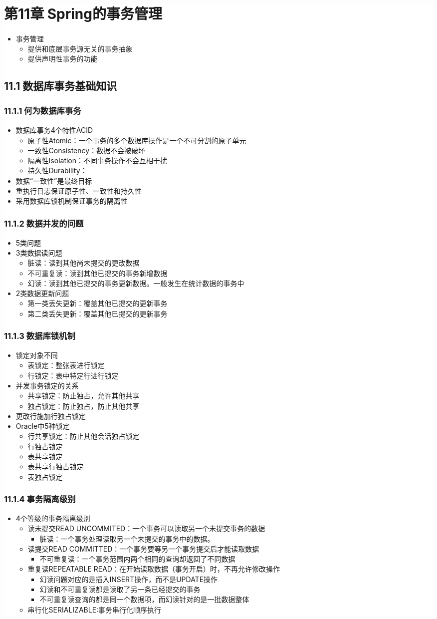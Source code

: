 
# 第11章 Spring的事务管理

* 事务管理
  * 提供和底层事务源无关的事务抽象
  * 提供声明性事务的功能

## 11.1 数据库事务基础知识

### 11.1.1 何为数据库事务

* 数据库事务4个特性ACID
  * 原子性Atomic：一个事务的多个数据库操作是一个不可分割的原子单元
  * 一致性Consistency：数据不会被破坏
  * 隔离性Isolation：不同事务操作不会互相干扰
  * 持久性Durability：
* 数据“一致性”是最终目标
* 重执行日志保证原子性、一致性和持久性
* 采用数据库锁机制保证事务的隔离性

### 11.1.2 数据并发的问题

* 5类问题
* 3类数据读问题
  * 脏读：读到其他尚未提交的更改数据
  * 不可重复读：读到其他已提交的事务新增数据
  * 幻读：读到其他已提交的事务更新数据。一般发生在统计数据的事务中
* 2类数据更新问题
  * 第一类丢失更新：覆盖其他已提交的更新事务
  * 第二类丢失更新：覆盖其他已提交的更新事务

### 11.1.3 数据库锁机制

* 锁定对象不同
  * 表锁定：整张表进行锁定
  * 行锁定：表中特定行进行锁定
* 并发事务锁定的关系
  * 共享锁定：防止独占，允许其他共享
  * 独占锁定：防止独占，防止其他共享
* 更改行施加行独占锁定
* Oracle中5种锁定
  * 行共享锁定：防止其他会话独占锁定
  * 行独占锁定
  * 表共享锁定
  * 表共享行独占锁定
  * 表独占锁定

### 11.1.4 事务隔离级别

* 4个等级的事务隔离级别
  * 读未提交READ UNCOMMITED：一个事务可以读取另一个未提交事务的数据
    * 脏读：一个事务处理读取另一个未提交的事务中的数据。
  * 读提交READ COMMITTED：一个事务要等另一个事务提交后才能读取数据
    * 不可重复读：一个事务范围内两个相同的查询却返回了不同数据
  * 重复读REPEATABLE READ：在开始读取数据（事务开启）时，不再允许修改操作
    * 幻读问题对应的是插入INSERT操作，而不是UPDATE操作
    * 幻读和不可重复读都是读取了另一条已经提交的事务
    * 不可重复读查询的都是同一个数据项，而幻读针对的是一批数据整体
  * 串行化SERIALIZABLE:事务串行化顺序执行
  
